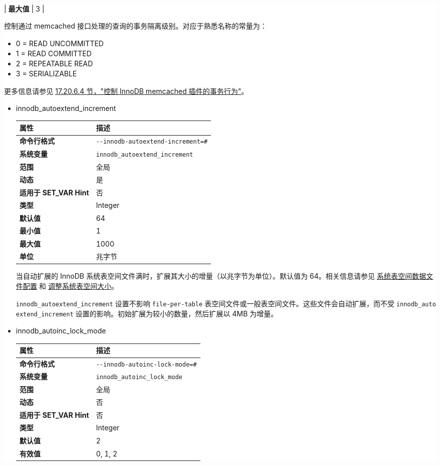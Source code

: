   | **最大值**              | 3                          |

  控制通过 memcached 接口处理的查询的事务隔离级别。对应于熟悉名称的常量为：

  - 0 = READ UNCOMMITTED
  - 1 = READ COMMITTED
  - 2 = REPEATABLE READ
  - 3 = SERIALIZABLE

  更多信息请参见 [17.20.6.4 节，"控制 InnoDB memcached 插件的事务行为"](https://dev.mysql.com/doc/refman/8.0/en/innodb-memcached-transactional-behavior.html)。

- innodb_autoextend_increment

  | **属性**                | **描述**                          |
  | ----------------------- | --------------------------------- |
  | **命令行格式**          | `--innodb-autoextend-increment=#` |
  | **系统变量**            | `innodb_autoextend_increment`     |
  | **范围**                | 全局                              |
  | **动态**                | 是                                |
  | **适用于 SET_VAR Hint** | 否                                |
  | **类型**                | Integer                           |
  | **默认值**              | 64                                |
  | **最小值**              | 1                                 |
  | **最大值**              | 1000                              |
  | **单位**                | 兆字节                            |

  当自动扩展的 InnoDB 系统表空间文件满时，扩展其大小的增量（以兆字节为单位）。默认值为 64。相关信息请参见 [系统表空间数据文件配置](https://dev.mysql.com/doc/refman/8.0/en/innodb-data-file-configuration.html) 和 [调整系统表空间大小](https://dev.mysql.com/doc/refman/8.0/en/innodb-resize-system-tablespace.html)。

  `innodb_autoextend_increment` 设置不影响 `file-per-table` 表空间文件或一般表空间文件。这些文件会自动扩展，而不受 `innodb_autoextend_increment` 设置的影响。初始扩展为较小的数量，然后扩展以 4MB 为增量。

- innodb_autoinc_lock_mode

  | **属性**                | **描述**                       |
  | ----------------------- | ------------------------------ |
  | **命令行格式**          | `--innodb-autoinc-lock-mode=#` |
  | **系统变量**            | `innodb_autoinc_lock_mode`     |
  | **范围**                | 全局                           |
  | **动态**                | 否                             |
  | **适用于 SET_VAR Hint** | 否                             |
  | **类型**                | Integer                        |
  | **默认值**              | 2                              |
  | **有效值**              | 0, 1, 2                        |
